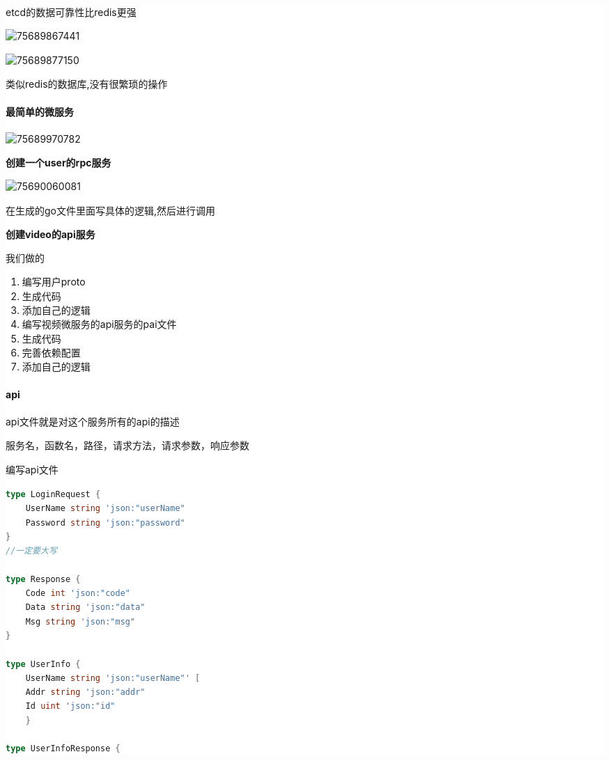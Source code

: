 etcd的数据可靠性比redis更强

![75689867441](C:\Users\zxh\Desktop\前端\go基础\go-zeronew.assets\1756898674414.png)

![75689877150](C:\Users\zxh\Desktop\前端\go基础\go-zeronew.assets\1756898771506.png)

类似redis的数据库,没有很繁琐的操作







####  最简单的微服务

![75689970782](C:\Users\zxh\Desktop\前端\go基础\go-zeronew.assets\1756899707820.png)

**创建一个user的rpc服务**

![75690060081](C:\Users\zxh\Desktop\前端\go基础\go-zeronew.assets\1756900600813.png)

在生成的go文件里面写具体的逻辑,然后进行调用

**创建video的api服务**

我们做的

1. 编写用户proto
2. 生成代码
3. 添加自己的逻辑
4. 编写视频微服务的api服务的pai文件
5. 生成代码
6. 完善依赖配置
7. 添加自己的逻辑










####  api

api文件就是对这个服务所有的api的描述

服务名，函数名，路径，请求方法，请求参数，响应参数



编写api文件

```go
type LoginRequest {
    UserName string 'json:"userName"
    Password string 'json:"password"
}
//一定要大写

type Response {
    Code int 'json:"code"
    Data string 'json:"data"
    Msg string 'json:"msg"
}

type UserInfo {
    UserName string 'json:"userName"' [
    Addr string 'json:"addr"
    Id uint 'json:"id"
    }

type UserInfoResponse {
```